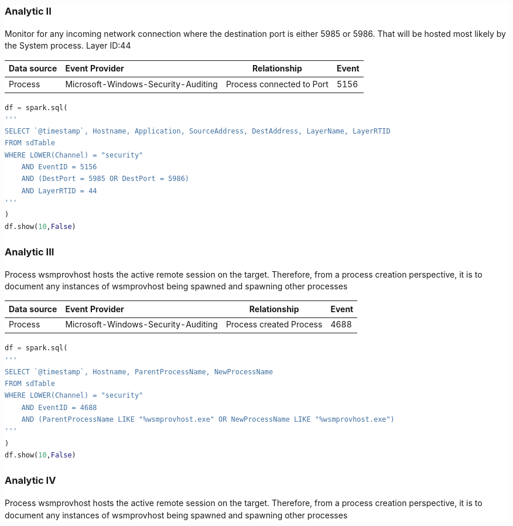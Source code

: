 ### Analytic II
Monitor for any incoming network connection where the destination port is either 5985 or 5986. That will be hosted most likely by the System process. Layer ID:44



| Data source | Event Provider | Relationship | Event |
|:------------|:---------------|--------------|-------|
| Process | Microsoft-Windows-Security-Auditing | Process connected to Port | 5156 |

```python
df = spark.sql(
'''
SELECT `@timestamp`, Hostname, Application, SourceAddress, DestAddress, LayerName, LayerRTID
FROM sdTable
WHERE LOWER(Channel) = "security"
    AND EventID = 5156
    AND (DestPort = 5985 OR DestPort = 5986)
    AND LayerRTID = 44
'''
)
df.show(10,False)
```

### Analytic III
Process wsmprovhost hosts the active remote session on the target. Therefore, from a process creation perspective, it is to document any instances of wsmprovhost being spawned and spawning other processes



| Data source | Event Provider | Relationship | Event |
|:------------|:---------------|--------------|-------|
| Process | Microsoft-Windows-Security-Auditing | Process created Process | 4688 |

```python
df = spark.sql(
'''
SELECT `@timestamp`, Hostname, ParentProcessName, NewProcessName
FROM sdTable
WHERE LOWER(Channel) = "security"
    AND EventID = 4688
    AND (ParentProcessName LIKE "%wsmprovhost.exe" OR NewProcessName LIKE "%wsmprovhost.exe")
'''
)
df.show(10,False)
```

### Analytic IV
Process wsmprovhost hosts the active remote session on the target. Therefore, from a process creation perspective, it is to document any instances of wsmprovhost being spawned and spawning other processes

